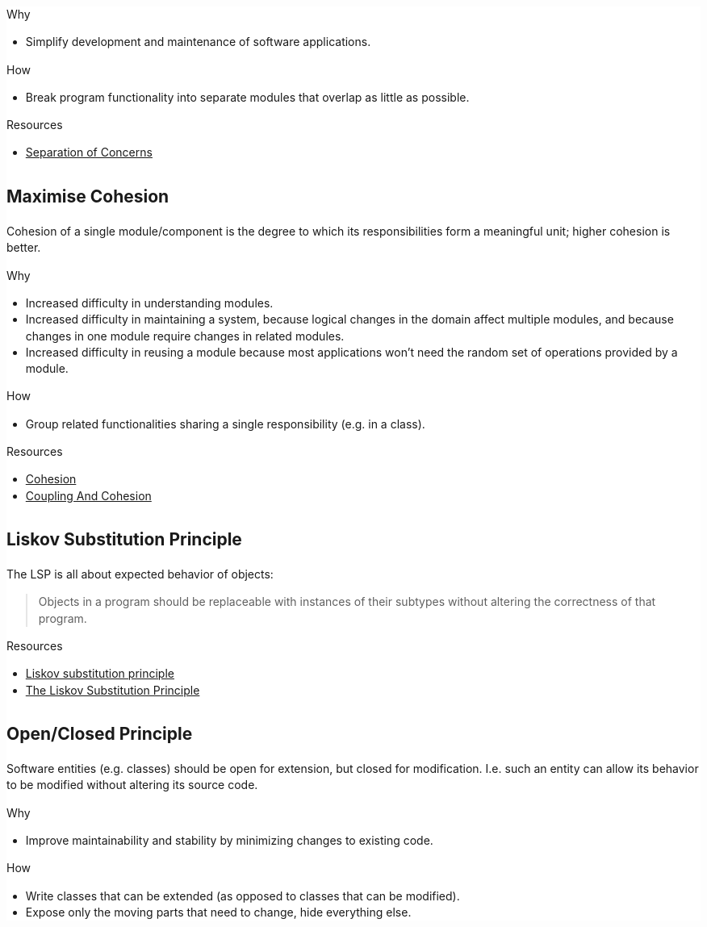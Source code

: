 Why

* Simplify development and maintenance of software applications.

How

* Break program functionality into separate modules that overlap as little as possible.

Resources

* [Separation of Concerns](https://en.wikipedia.org/wiki/Separation_of_concerns)

## Maximise Cohesion

Cohesion of a single module/component is the degree to which its responsibilities form a meaningful unit; higher cohesion is better.

Why

* Increased difficulty in understanding modules.
* Increased difficulty in maintaining a system, because logical changes in the domain affect multiple modules, and because changes in one module require changes in related modules.
* Increased difficulty in reusing a module because most applications won’t need the random set of operations provided by a module.

How

* Group related functionalities sharing a single responsibility (e.g. in a class).

Resources

* [Cohesion](http://en.wikipedia.org/wiki/Cohesion_(computer_science))
* [Coupling And Cohesion](http://c2.com/cgi/wiki?CouplingAndCohesion)

## Liskov Substitution Principle

The LSP is all about expected behavior of objects:

> Objects in a program should be replaceable with instances of their subtypes without altering the correctness of that program.

Resources

* [Liskov substitution principle](http://en.wikipedia.org/wiki/Liskov_substitution_principle)
* [The Liskov Substitution Principle](http://freshbrewedcode.com/derekgreer/2011/12/31/solid-javascript-the-liskov-substitution-principle/)

## Open/Closed Principle

Software entities (e.g. classes) should be open for extension, but closed for modification. I.e. such an entity can allow its behavior to be modified without altering its source code.

Why

* Improve maintainability and stability by minimizing changes to existing code.

How

* Write classes that can be extended (as opposed to classes that can be modified).
* Expose only the moving parts that need to change, hide everything else.
